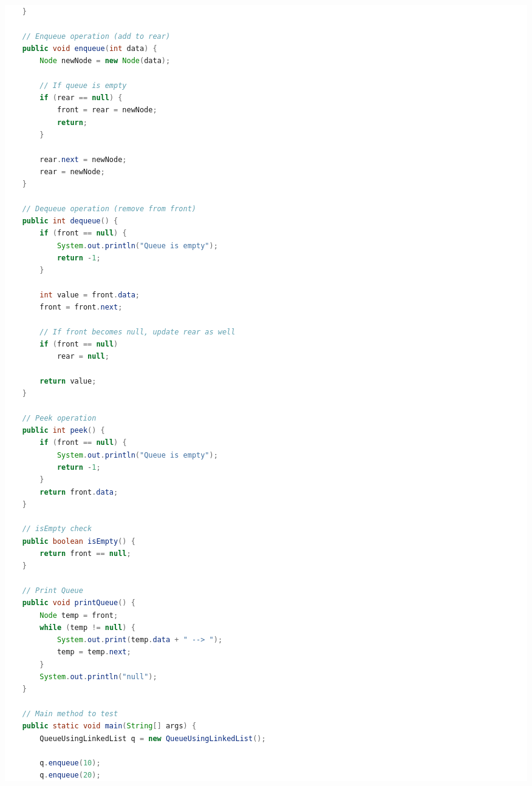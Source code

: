 ```java
    }

    // Enqueue operation (add to rear)
    public void enqueue(int data) {
        Node newNode = new Node(data);

        // If queue is empty
        if (rear == null) {
            front = rear = newNode;
            return;
        }

        rear.next = newNode;
        rear = newNode;
    }

    // Dequeue operation (remove from front)
    public int dequeue() {
        if (front == null) {
            System.out.println("Queue is empty");
            return -1;
        }

        int value = front.data;
        front = front.next;

        // If front becomes null, update rear as well
        if (front == null)
            rear = null;

        return value;
    }

    // Peek operation
    public int peek() {
        if (front == null) {
            System.out.println("Queue is empty");
            return -1;
        }
        return front.data;
    }

    // isEmpty check
    public boolean isEmpty() {
        return front == null;
    }

    // Print Queue
    public void printQueue() {
        Node temp = front;
        while (temp != null) {
            System.out.print(temp.data + " --> ");
            temp = temp.next;
        }
        System.out.println("null");
    }

    // Main method to test
    public static void main(String[] args) {
        QueueUsingLinkedList q = new QueueUsingLinkedList();

        q.enqueue(10);
        q.enqueue(20);
```